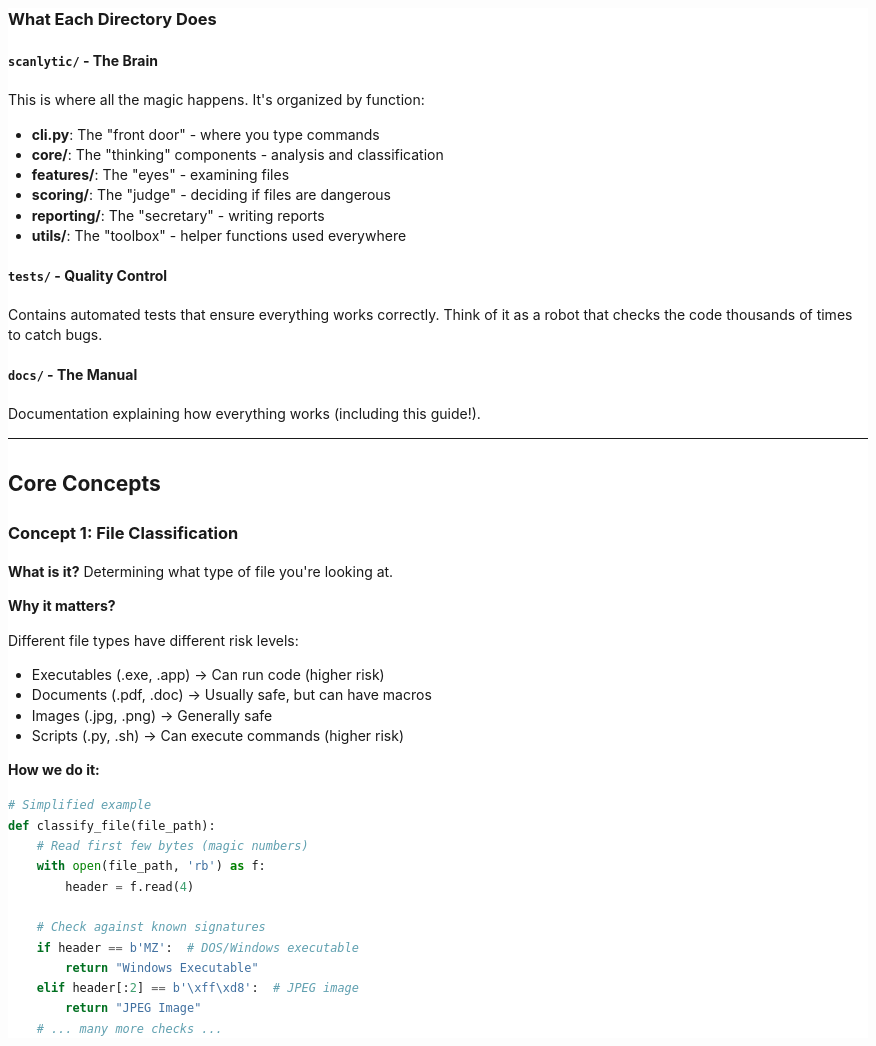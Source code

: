 ### What Each Directory Does

#### `scanlytic/` - The Brain

This is where all the magic happens. It's organized by function:

- **cli.py**: The "front door" - where you type commands
- **core/**: The "thinking" components - analysis and classification
- **features/**: The "eyes" - examining files
- **scoring/**: The "judge" - deciding if files are dangerous
- **reporting/**: The "secretary" - writing reports
- **utils/**: The "toolbox" - helper functions used everywhere

#### `tests/` - Quality Control

Contains automated tests that ensure everything works correctly. Think of it as a robot that checks the code thousands of times to catch bugs.

#### `docs/` - The Manual

Documentation explaining how everything works (including this guide!).

---

## Core Concepts

### Concept 1: File Classification

**What is it?**
Determining what type of file you're looking at.

**Why it matters?**

Different file types have different risk levels:
- Executables (.exe, .app) → Can run code (higher risk)
- Documents (.pdf, .doc) → Usually safe, but can have macros
- Images (.jpg, .png) → Generally safe
- Scripts (.py, .sh) → Can execute commands (higher risk)

**How we do it:**

```python
# Simplified example
def classify_file(file_path):
    # Read first few bytes (magic numbers)
    with open(file_path, 'rb') as f:
        header = f.read(4)

    # Check against known signatures
    if header == b'MZ':  # DOS/Windows executable
        return "Windows Executable"
    elif header[:2] == b'\xff\xd8':  # JPEG image
        return "JPEG Image"
    # ... many more checks ...
```
